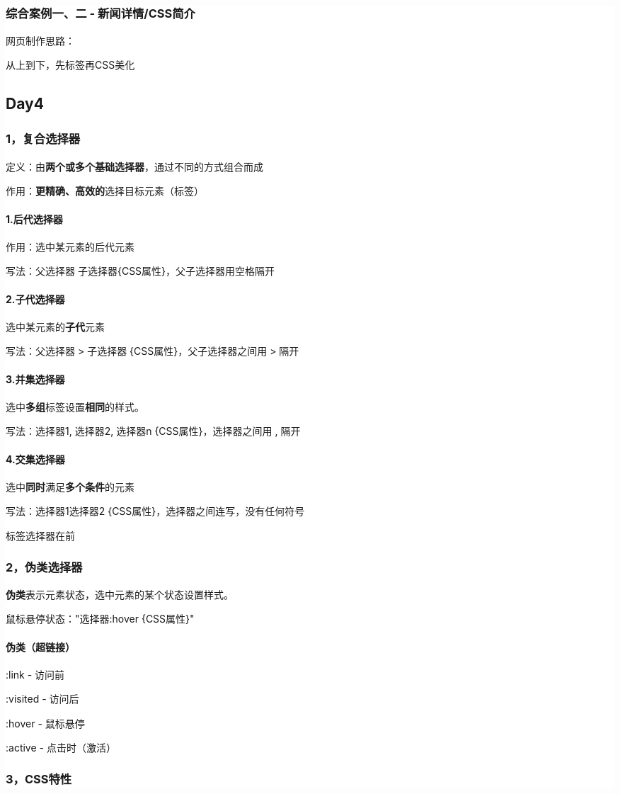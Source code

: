 ### 综合案例一、二 - 新闻详情/CSS简介

网页制作思路：

从上到下，先标签再CSS美化

## Day4

### 1，复合选择器

定义：由**两个或多个基础选择器**，通过不同的方式组合而成

作用：**更精确、高效的**选择目标元素（标签）

#### 1.后代选择器

作用：选中某元素的后代元素

写法：父选择器 子选择器{CSS属性}，父子选择器用空格隔开

#### 2.子代选择器

选中某元素的**子代**元素

写法：父选择器 > 子选择器 {CSS属性}，父子选择器之间用 > 隔开

#### 3.并集选择器

选中**多组**标签设置**相同**的样式。

写法：选择器1, 选择器2, 选择器n {CSS属性}，选择器之间用 , 隔开

#### 4.交集选择器

选中**同时**满足**多个条件**的元素

写法：选择器1选择器2 {CSS属性}，选择器之间连写，没有任何符号

标签选择器在前

### 2，伪类选择器

**伪类**表示元素状态，选中元素的某个状态设置样式。

鼠标悬停状态："选择器:hover {CSS属性}"

#### 伪类（超链接）

:link - 访问前

:visited - 访问后

:hover - 鼠标悬停

:active - 点击时（激活）

### 3，CSS特性
